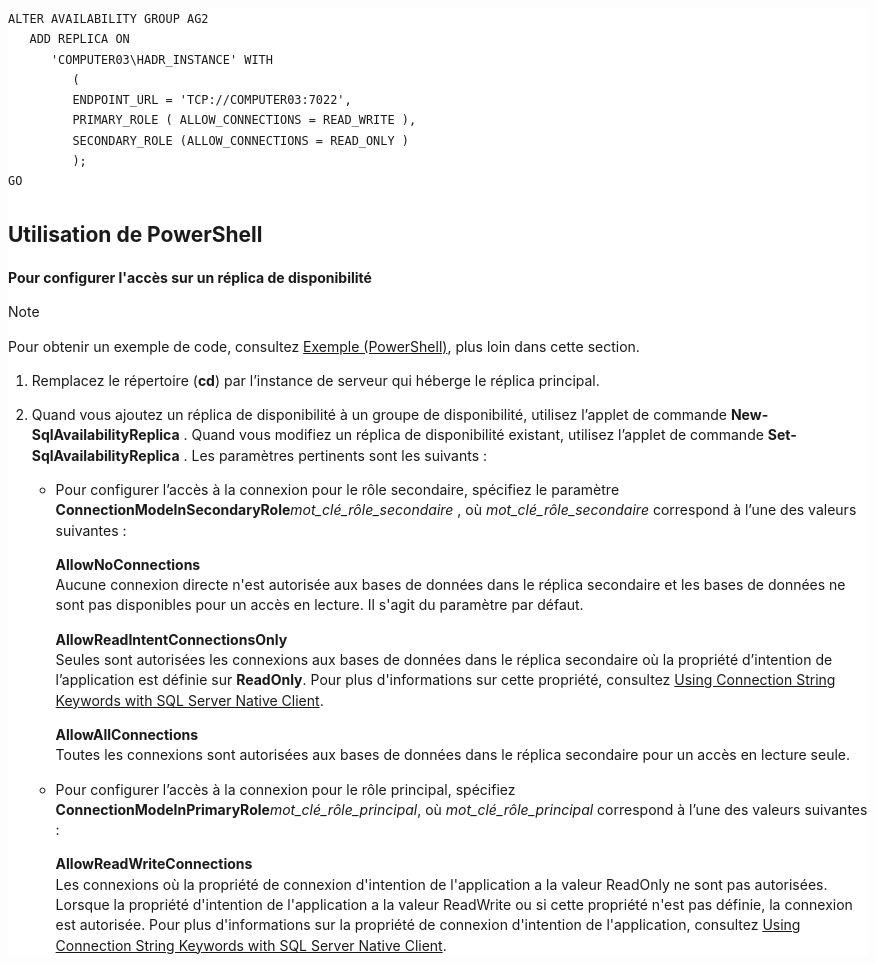 ```  
ALTER AVAILABILITY GROUP AG2   
   ADD REPLICA ON   
      'COMPUTER03\HADR_INSTANCE' WITH   
         (  
         ENDPOINT_URL = 'TCP://COMPUTER03:7022',  
         PRIMARY_ROLE ( ALLOW_CONNECTIONS = READ_WRITE ),  
         SECONDARY_ROLE (ALLOW_CONNECTIONS = READ_ONLY )  
         );   
GO  
```  
  
##  <a name="using-powershell"></a><a name="PowerShellProcedure"></a> Utilisation de PowerShell  
 **Pour configurer l'accès sur un réplica de disponibilité**  
  
> [!NOTE]  
>  Pour obtenir un exemple de code, consultez [Exemple (PowerShell)](#PSExample), plus loin dans cette section.  
  
1.  Remplacez le répertoire (**cd**) par l’instance de serveur qui héberge le réplica principal.  
  
2.  Quand vous ajoutez un réplica de disponibilité à un groupe de disponibilité, utilisez l’applet de commande **New-SqlAvailabilityReplica** . Quand vous modifiez un réplica de disponibilité existant, utilisez l’applet de commande **Set-SqlAvailabilityReplica** . Les paramètres pertinents sont les suivants :  
  
    -   Pour configurer l’accès à la connexion pour le rôle secondaire, spécifiez le paramètre **ConnectionModeInSecondaryRole**_mot_clé_rôle_secondaire_ , où *mot_clé_rôle_secondaire* correspond à l’une des valeurs suivantes :  
  
         **AllowNoConnections**  
         Aucune connexion directe n'est autorisée aux bases de données dans le réplica secondaire et les bases de données ne sont pas disponibles pour un accès en lecture. Il s'agit du paramètre par défaut.  
  
         **AllowReadIntentConnectionsOnly**  
         Seules sont autorisées les connexions aux bases de données dans le réplica secondaire où la propriété d’intention de l’application est définie sur **ReadOnly**. Pour plus d'informations sur cette propriété, consultez [Using Connection String Keywords with SQL Server Native Client](../../../relational-databases/native-client/applications/using-connection-string-keywords-with-sql-server-native-client.md).  
  
         **AllowAllConnections**  
         Toutes les connexions sont autorisées aux bases de données dans le réplica secondaire pour un accès en lecture seule.  
  
    -   Pour configurer l’accès à la connexion pour le rôle principal, spécifiez **ConnectionModeInPrimaryRole**_mot_clé_rôle_principal_, où *mot_clé_rôle_principal* correspond à l’une des valeurs suivantes :  
  
         **AllowReadWriteConnections**  
         Les connexions où la propriété de connexion d'intention de l'application a la valeur ReadOnly ne sont pas autorisées. Lorsque la propriété d'intention de l'application a la valeur ReadWrite ou si cette propriété n'est pas définie, la connexion est autorisée. Pour plus d'informations sur la propriété de connexion d'intention de l'application, consultez [Using Connection String Keywords with SQL Server Native Client](../../../relational-databases/native-client/applications/using-connection-string-keywords-with-sql-server-native-client.md).  
  